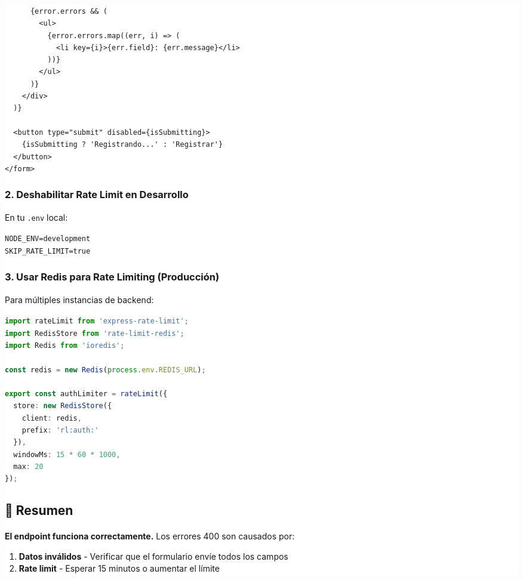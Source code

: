 ```tsx
      {error.errors && (
        <ul>
          {error.errors.map((err, i) => (
            <li key={i}>{err.field}: {err.message}</li>
          ))}
        </ul>
      )}
    </div>
  )}
  
  <button type="submit" disabled={isSubmitting}>
    {isSubmitting ? 'Registrando...' : 'Registrar'}
  </button>
</form>
```

### 2. Deshabilitar Rate Limit en Desarrollo

En tu `.env` local:

```env
NODE_ENV=development
SKIP_RATE_LIMIT=true
```

### 3. Usar Redis para Rate Limiting (Producción)

Para múltiples instancias de backend:

```typescript
import rateLimit from 'express-rate-limit';
import RedisStore from 'rate-limit-redis';
import Redis from 'ioredis';

const redis = new Redis(process.env.REDIS_URL);

export const authLimiter = rateLimit({
  store: new RedisStore({
    client: redis,
    prefix: 'rl:auth:'
  }),
  windowMs: 15 * 60 * 1000,
  max: 20
});
```

## 📝 Resumen

**El endpoint funciona correctamente.** Los errores 400 son causados por:

1. **Datos inválidos** - Verificar que el formulario envíe todos los campos
2. **Rate limit** - Esperar 15 minutos o aumentar el límite
